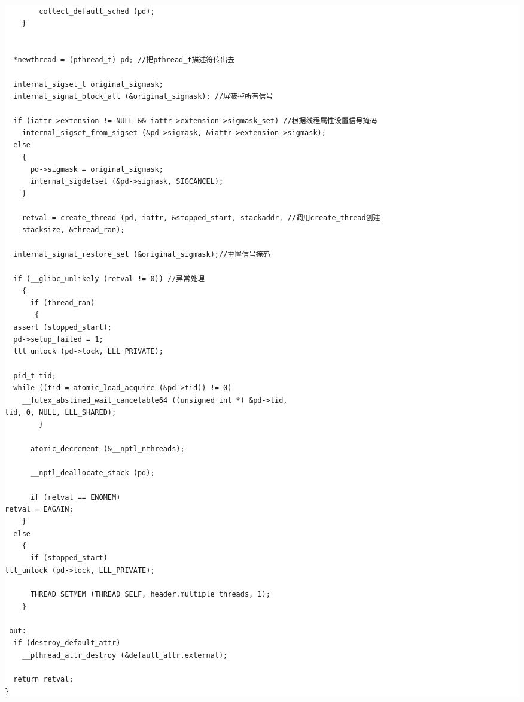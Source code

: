 ```
        collect_default_sched (pd);
    }


  *newthread = (pthread_t) pd; //把pthread_t描述符传出去

  internal_sigset_t original_sigmask; 
  internal_signal_block_all (&original_sigmask); //屏蔽掉所有信号

  if (iattr->extension != NULL && iattr->extension->sigmask_set) //根据线程属性设置信号掩码
    internal_sigset_from_sigset (&pd->sigmask, &iattr->extension->sigmask);
  else
    {
      pd->sigmask = original_sigmask;
      internal_sigdelset (&pd->sigmask, SIGCANCEL);
    }

    retval = create_thread (pd, iattr, &stopped_start, stackaddr, //调用create_thread创建
    stacksize, &thread_ran);

  internal_signal_restore_set (&original_sigmask);//重置信号掩码

  if (__glibc_unlikely (retval != 0)) //异常处理
    {
      if (thread_ran)
       {
  assert (stopped_start);
  pd->setup_failed = 1;
  lll_unlock (pd->lock, LLL_PRIVATE);

  pid_t tid;
  while ((tid = atomic_load_acquire (&pd->tid)) != 0)
    __futex_abstimed_wait_cancelable64 ((unsigned int *) &pd->tid,
tid, 0, NULL, LLL_SHARED);
        }

      atomic_decrement (&__nptl_nthreads);

      __nptl_deallocate_stack (pd);

      if (retval == ENOMEM)
retval = EAGAIN;
    }
  else
    {
      if (stopped_start)
lll_unlock (pd->lock, LLL_PRIVATE);

      THREAD_SETMEM (THREAD_SELF, header.multiple_threads, 1);
    }

 out:
  if (destroy_default_attr)
    __pthread_attr_destroy (&default_attr.external);

  return retval;
}
```
